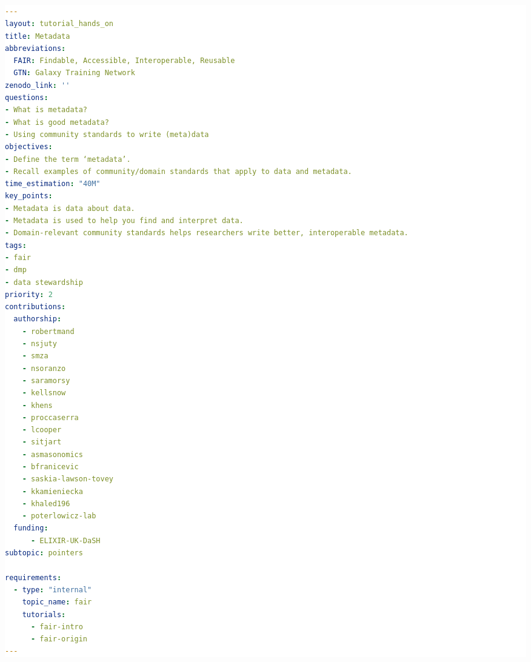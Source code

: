 ```yaml
---
layout: tutorial_hands_on
title: Metadata
abbreviations:
  FAIR: Findable, Accessible, Interoperable, Reusable
  GTN: Galaxy Training Network
zenodo_link: ''
questions:
- What is metadata?
- What is good metadata?
- Using community standards to write (meta)data
objectives:
- Define the term ‘metadata’.
- Recall examples of community/domain standards that apply to data and metadata.
time_estimation: "40M"
key_points:
- Metadata is data about data.
- Metadata is used to help you find and interpret data.
- Domain-relevant community standards helps researchers write better, interoperable metadata.
tags:
- fair
- dmp
- data stewardship
priority: 2
contributions:
  authorship:
    - robertmand
    - nsjuty
    - smza
    - nsoranzo
    - saramorsy
    - kellsnow
    - khens
    - proccaserra
    - lcooper
    - sitjart
    - asmasonomics
    - bfranicevic
    - saskia-lawson-tovey
    - kkamieniecka
    - khaled196
    - poterlowicz-lab
  funding:
      - ELIXIR-UK-DaSH
subtopic: pointers

requirements:
  - type: "internal"
    topic_name: fair
    tutorials:
      - fair-intro
      - fair-origin
---
```
